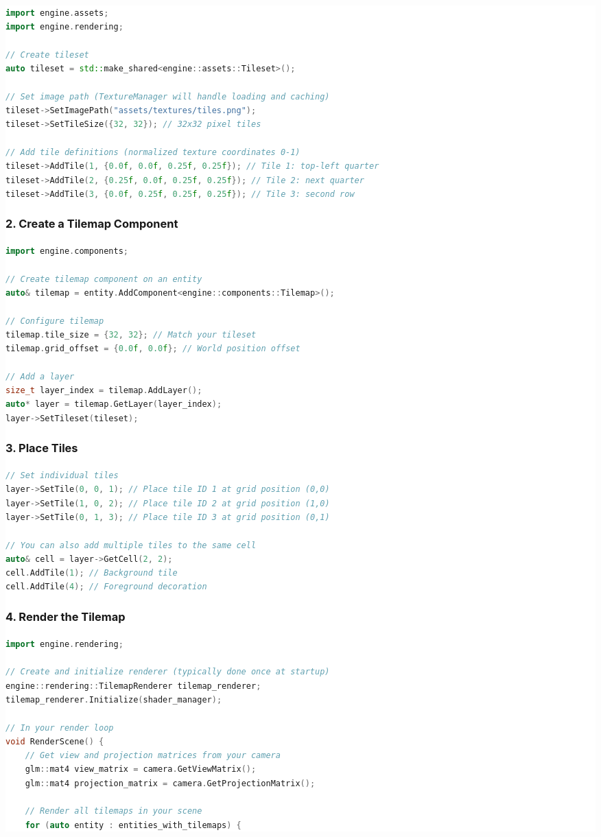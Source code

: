 ```cpp
import engine.assets;
import engine.rendering;

// Create tileset
auto tileset = std::make_shared<engine::assets::Tileset>();

// Set image path (TextureManager will handle loading and caching)
tileset->SetImagePath("assets/textures/tiles.png");
tileset->SetTileSize({32, 32}); // 32x32 pixel tiles

// Add tile definitions (normalized texture coordinates 0-1)
tileset->AddTile(1, {0.0f, 0.0f, 0.25f, 0.25f}); // Tile 1: top-left quarter
tileset->AddTile(2, {0.25f, 0.0f, 0.25f, 0.25f}); // Tile 2: next quarter
tileset->AddTile(3, {0.0f, 0.25f, 0.25f, 0.25f}); // Tile 3: second row
```

### 2. Create a Tilemap Component

```cpp
import engine.components;

// Create tilemap component on an entity
auto& tilemap = entity.AddComponent<engine::components::Tilemap>();

// Configure tilemap
tilemap.tile_size = {32, 32}; // Match your tileset
tilemap.grid_offset = {0.0f, 0.0f}; // World position offset

// Add a layer
size_t layer_index = tilemap.AddLayer();
auto* layer = tilemap.GetLayer(layer_index);
layer->SetTileset(tileset);
```

### 3. Place Tiles

```cpp
// Set individual tiles
layer->SetTile(0, 0, 1); // Place tile ID 1 at grid position (0,0)
layer->SetTile(1, 0, 2); // Place tile ID 2 at grid position (1,0)
layer->SetTile(0, 1, 3); // Place tile ID 3 at grid position (0,1)

// You can also add multiple tiles to the same cell
auto& cell = layer->GetCell(2, 2);
cell.AddTile(1); // Background tile
cell.AddTile(4); // Foreground decoration
```

### 4. Render the Tilemap

```cpp
import engine.rendering;

// Create and initialize renderer (typically done once at startup)
engine::rendering::TilemapRenderer tilemap_renderer;
tilemap_renderer.Initialize(shader_manager);

// In your render loop
void RenderScene() {
    // Get view and projection matrices from your camera
    glm::mat4 view_matrix = camera.GetViewMatrix();
    glm::mat4 projection_matrix = camera.GetProjectionMatrix();
    
    // Render all tilemaps in your scene
    for (auto entity : entities_with_tilemaps) {
```